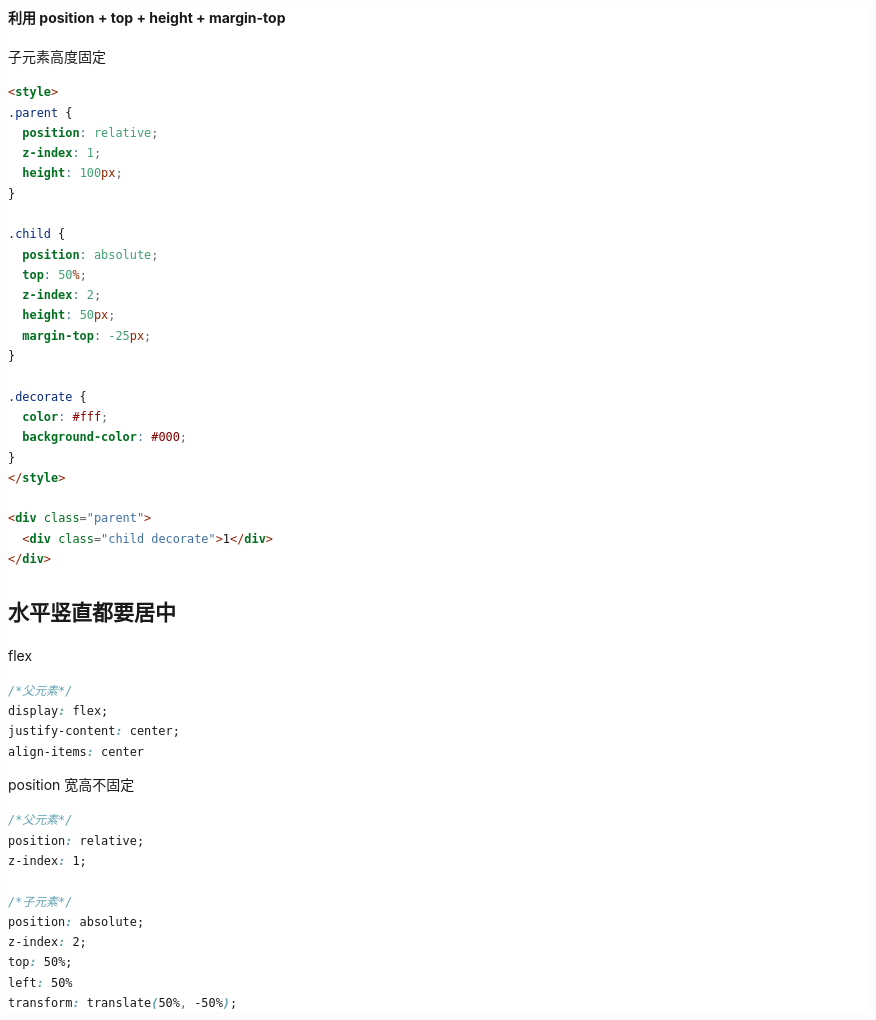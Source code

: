 #### 利用 position + top + height + margin-top

子元素高度固定

``` html
<style>
.parent {
  position: relative;
  z-index: 1;
  height: 100px;
}

.child {
  position: absolute;
  top: 50%;
  z-index: 2;
  height: 50px;
  margin-top: -25px;
}

.decorate {
  color: #fff;
  background-color: #000;
}
</style>

<div class="parent">
  <div class="child decorate">1</div>
</div>
```

## 水平竖直都要居中

flex

``` css
/*父元素*/
display: flex;
justify-content: center;
align-items: center
```

position 宽高不固定

``` css
/*父元素*/
position: relative;
z-index: 1;

/*子元素*/
position: absolute;
z-index: 2;
top: 50%;
left: 50%
transform: translate(50%, -50%);
```
